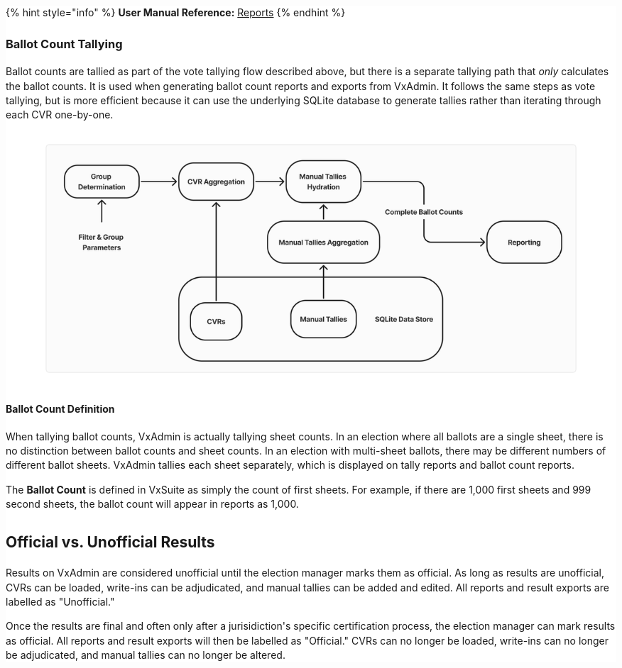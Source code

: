 {% hint style="info" %}
**User Manual Reference:** [Reports](https://app.gitbook.com/s/JtZutzGTdCzsGITrdiph/election-night-guides/reports "mention")
{% endhint %}

### Ballot Count Tallying

Ballot counts are tallied as part of the vote tallying flow described above, but there is a separate tallying path that _only_ calculates the ballot counts. It is used when generating ballot count reports and exports from VxAdmin. It follows the same steps as vote tallying, but is more efficient because it can use the underlying SQLite database to generate tallies rather than iterating through each CVR one-by-one.

<figure><img src="../.gitbook/assets/image (40).png" alt=""><figcaption></figcaption></figure>

#### Ballot Count Definition

When tallying ballot counts, VxAdmin is actually tallying sheet counts. In an election where all ballots are a single sheet, there is no distinction between ballot counts and sheet counts. In an election with multi-sheet ballots, there may be different numbers of different ballot sheets. VxAdmin tallies each sheet separately, which is displayed on tally reports and ballot count reports.

The **Ballot Count** is defined in VxSuite as simply the count of first sheets. For example, if there are 1,000 first sheets and 999 second sheets, the ballot count will appear in reports as 1,000.

## Official vs. Unofficial Results

Results on VxAdmin are considered unofficial until the election manager marks them as official. As long as results are unofficial, CVRs can be loaded, write-ins can be adjudicated, and manual tallies can be added and edited. All reports and result exports are labelled as "Unofficial."&#x20;

Once the results are final and often only after a jurisidiction's specific certification process, the election manager can mark results as official. All reports and result exports will then be labelled as "Official." CVRs can no longer be loaded, write-ins can no longer be adjudicated, and manual tallies can no longer be altered.
